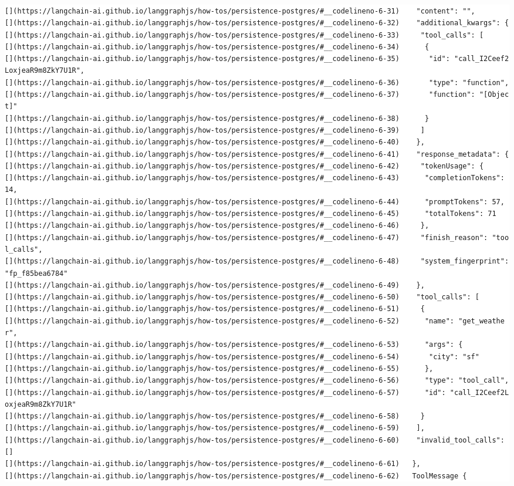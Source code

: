 ```
[](https://langchain-ai.github.io/langgraphjs/how-tos/persistence-postgres/#__codelineno-6-31)    "content": "",
[](https://langchain-ai.github.io/langgraphjs/how-tos/persistence-postgres/#__codelineno-6-32)    "additional_kwargs": {
[](https://langchain-ai.github.io/langgraphjs/how-tos/persistence-postgres/#__codelineno-6-33)     "tool_calls": [
[](https://langchain-ai.github.io/langgraphjs/how-tos/persistence-postgres/#__codelineno-6-34)      {
[](https://langchain-ai.github.io/langgraphjs/how-tos/persistence-postgres/#__codelineno-6-35)       "id": "call_I2Ceef2LoxjeaR9m8ZkY7U1R",
[](https://langchain-ai.github.io/langgraphjs/how-tos/persistence-postgres/#__codelineno-6-36)       "type": "function",
[](https://langchain-ai.github.io/langgraphjs/how-tos/persistence-postgres/#__codelineno-6-37)       "function": "[Object]"
[](https://langchain-ai.github.io/langgraphjs/how-tos/persistence-postgres/#__codelineno-6-38)      }
[](https://langchain-ai.github.io/langgraphjs/how-tos/persistence-postgres/#__codelineno-6-39)     ]
[](https://langchain-ai.github.io/langgraphjs/how-tos/persistence-postgres/#__codelineno-6-40)    },
[](https://langchain-ai.github.io/langgraphjs/how-tos/persistence-postgres/#__codelineno-6-41)    "response_metadata": {
[](https://langchain-ai.github.io/langgraphjs/how-tos/persistence-postgres/#__codelineno-6-42)     "tokenUsage": {
[](https://langchain-ai.github.io/langgraphjs/how-tos/persistence-postgres/#__codelineno-6-43)      "completionTokens": 14,
[](https://langchain-ai.github.io/langgraphjs/how-tos/persistence-postgres/#__codelineno-6-44)      "promptTokens": 57,
[](https://langchain-ai.github.io/langgraphjs/how-tos/persistence-postgres/#__codelineno-6-45)      "totalTokens": 71
[](https://langchain-ai.github.io/langgraphjs/how-tos/persistence-postgres/#__codelineno-6-46)     },
[](https://langchain-ai.github.io/langgraphjs/how-tos/persistence-postgres/#__codelineno-6-47)     "finish_reason": "tool_calls",
[](https://langchain-ai.github.io/langgraphjs/how-tos/persistence-postgres/#__codelineno-6-48)     "system_fingerprint": "fp_f85bea6784"
[](https://langchain-ai.github.io/langgraphjs/how-tos/persistence-postgres/#__codelineno-6-49)    },
[](https://langchain-ai.github.io/langgraphjs/how-tos/persistence-postgres/#__codelineno-6-50)    "tool_calls": [
[](https://langchain-ai.github.io/langgraphjs/how-tos/persistence-postgres/#__codelineno-6-51)     {
[](https://langchain-ai.github.io/langgraphjs/how-tos/persistence-postgres/#__codelineno-6-52)      "name": "get_weather",
[](https://langchain-ai.github.io/langgraphjs/how-tos/persistence-postgres/#__codelineno-6-53)      "args": {
[](https://langchain-ai.github.io/langgraphjs/how-tos/persistence-postgres/#__codelineno-6-54)       "city": "sf"
[](https://langchain-ai.github.io/langgraphjs/how-tos/persistence-postgres/#__codelineno-6-55)      },
[](https://langchain-ai.github.io/langgraphjs/how-tos/persistence-postgres/#__codelineno-6-56)      "type": "tool_call",
[](https://langchain-ai.github.io/langgraphjs/how-tos/persistence-postgres/#__codelineno-6-57)      "id": "call_I2Ceef2LoxjeaR9m8ZkY7U1R"
[](https://langchain-ai.github.io/langgraphjs/how-tos/persistence-postgres/#__codelineno-6-58)     }
[](https://langchain-ai.github.io/langgraphjs/how-tos/persistence-postgres/#__codelineno-6-59)    ],
[](https://langchain-ai.github.io/langgraphjs/how-tos/persistence-postgres/#__codelineno-6-60)    "invalid_tool_calls": []
[](https://langchain-ai.github.io/langgraphjs/how-tos/persistence-postgres/#__codelineno-6-61)   },
[](https://langchain-ai.github.io/langgraphjs/how-tos/persistence-postgres/#__codelineno-6-62)   ToolMessage {
```